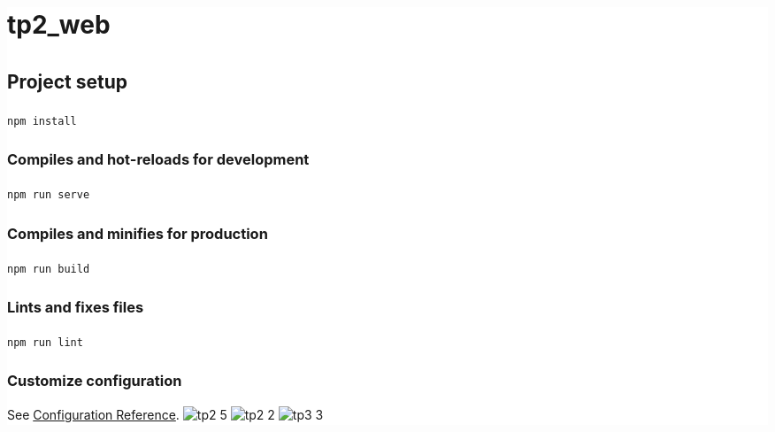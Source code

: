 # tp2_web

## Project setup
```
npm install
```

### Compiles and hot-reloads for development
```
npm run serve
```

### Compiles and minifies for production
```
npm run build
```

### Lints and fixes files
```
npm run lint
```

### Customize configuration
See [Configuration Reference](https://cli.vuejs.org/config/).
<img width="1260" alt="tp2 5" src="https://user-images.githubusercontent.com/90606347/220119730-6ac714d3-3581-4741-b382-277a78ec4284.PNG">
<img width="1259" alt="tp2 2" src="https://user-images.githubusercontent.com/90606347/220119814-00cacbf2-903c-4d1d-9b37-e2b1e92e5864.PNG">
<img width="1263" alt="tp3 3" src="https://user-images.githubusercontent.com/90606347/220119912-7dbb6edf-e2a3-4408-ac34-6a0192148e2c.PNG">

